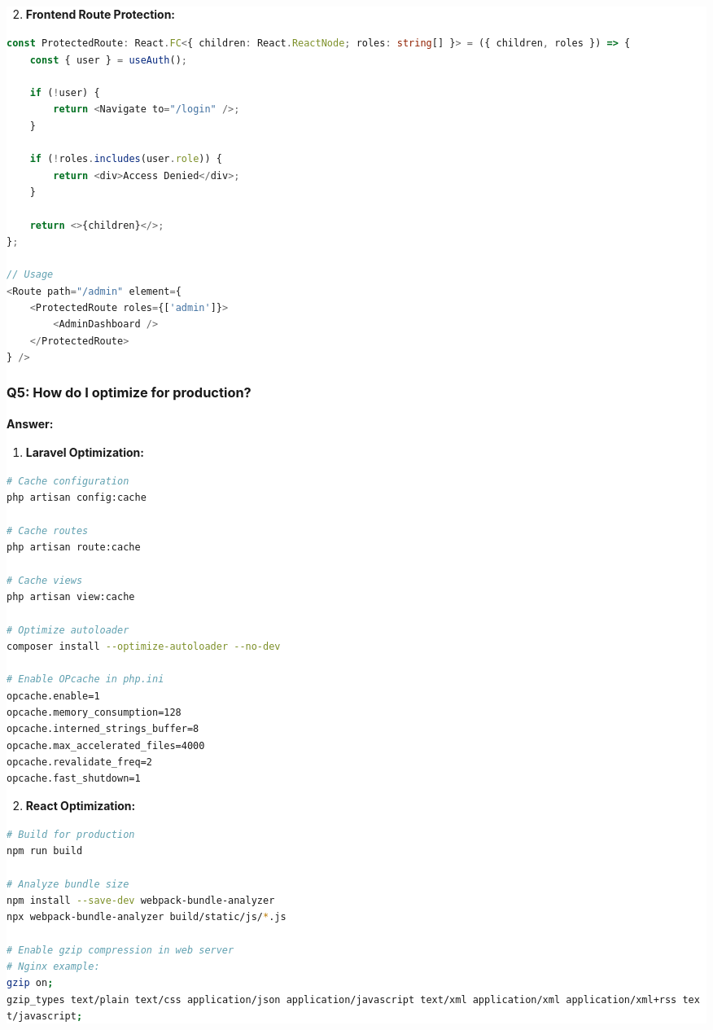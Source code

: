 2. **Frontend Route Protection:**
```typescript
const ProtectedRoute: React.FC<{ children: React.ReactNode; roles: string[] }> = ({ children, roles }) => {
    const { user } = useAuth();

    if (!user) {
        return <Navigate to="/login" />;
    }

    if (!roles.includes(user.role)) {
        return <div>Access Denied</div>;
    }

    return <>{children}</>;
};

// Usage
<Route path="/admin" element={
    <ProtectedRoute roles={['admin']}>
        <AdminDashboard />
    </ProtectedRoute>
} />
```

### Q5: How do I optimize for production?

**Answer:**

1. **Laravel Optimization:**
```bash
# Cache configuration
php artisan config:cache

# Cache routes
php artisan route:cache

# Cache views
php artisan view:cache

# Optimize autoloader
composer install --optimize-autoloader --no-dev

# Enable OPcache in php.ini
opcache.enable=1
opcache.memory_consumption=128
opcache.interned_strings_buffer=8
opcache.max_accelerated_files=4000
opcache.revalidate_freq=2
opcache.fast_shutdown=1
```

2. **React Optimization:**
```bash
# Build for production
npm run build

# Analyze bundle size
npm install --save-dev webpack-bundle-analyzer
npx webpack-bundle-analyzer build/static/js/*.js

# Enable gzip compression in web server
# Nginx example:
gzip on;
gzip_types text/plain text/css application/json application/javascript text/xml application/xml application/xml+rss text/javascript;
```